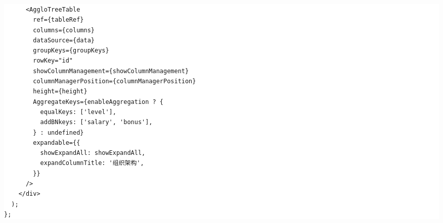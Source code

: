 ```tsx
      <AggloTreeTable
        ref={tableRef}
        columns={columns}
        dataSource={data}
        groupKeys={groupKeys}
        rowKey="id"
        showColumnManagement={showColumnManagement}
        columnManagerPosition={columnManagerPosition}
        height={height}
        AggregateKeys={enableAggregation ? {
          equalKeys: ['level'],
          addBNkeys: ['salary', 'bonus'],
        } : undefined}
        expandable={{
          showExpandAll: showExpandAll,
          expandColumnTitle: '组织架构',
        }}
      />
    </div>
  );
};
```
